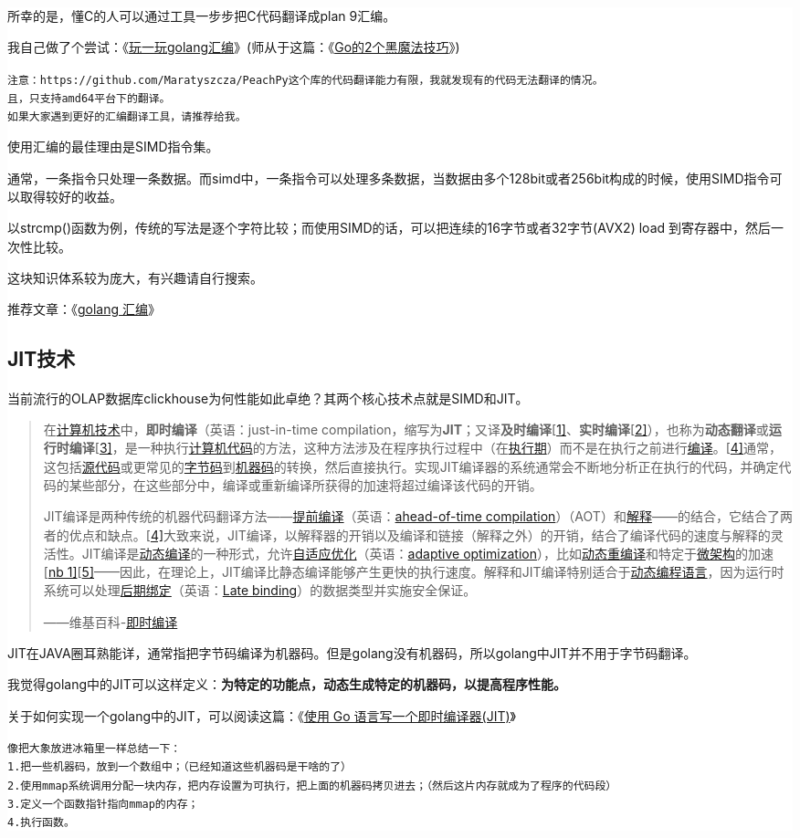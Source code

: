 所幸的是，懂C的人可以通过工具一步步把C代码翻译成plan 9汇编。

我自己做了个尝试：《[玩一玩golang汇编](https://zhuanlan.zhihu.com/p/525025646)》(师从于这篇：《[Go的2个黑魔法技巧](https://cloud.tencent.com/developer/article/1984590)》)

```
注意：https://github.com/Maratyszcza/PeachPy这个库的代码翻译能力有限，我就发现有的代码无法翻译的情况。
且，只支持amd64平台下的翻译。
如果大家遇到更好的汇编翻译工具，请推荐给我。
```

使用汇编的最佳理由是SIMD指令集。

通常，一条指令只处理一条数据。而simd中，一条指令可以处理多条数据，当数据由多个128bit或者256bit构成的时候，使用SIMD指令可以取得较好的收益。

以strcmp()函数为例，传统的写法是逐个字符比较；而使用SIMD的话，可以把连续的16字节或者32字节(AVX2) load 到寄存器中，然后一次性比较。

这块知识体系较为庞大，有兴趣请自行搜索。

推荐文章：《[golang 汇编](https://lrita.github.io/2017/12/12/golang-asm/)》

## JIT技术

当前流行的OLAP数据库clickhouse为何性能如此卓绝？其两个核心技术点就是SIMD和JIT。

> 在[计算机技术](https://zh.m.wikipedia.org/wiki/计算_(计算机科学))中，**即时编译**（英语：just-in-time compilation，缩写为**JIT**；又译**及时编译**[[1\]](https://zh.m.wikipedia.org/zh-hans/即時編譯#cite_note-1)、**实时编译**[[2\]](https://zh.m.wikipedia.org/zh-hans/即時編譯#cite_note-2)），也称为**动态翻译**或**运行时编译**[[3\]](https://zh.m.wikipedia.org/zh-hans/即時編譯#cite_note-3)，是一种执行[计算机代码](https://zh.m.wikipedia.org/wiki/计算机代码)的方法，这种方法涉及在程序执行过程中（在[执行期](https://zh.m.wikipedia.org/wiki/執行期)）而不是在执行之前进行[编译](https://zh.m.wikipedia.org/wiki/編譯器)。[[4\]](https://zh.m.wikipedia.org/zh-hans/即時編譯#cite_note-FOOTNOTEAycock2003-4)通常，这包括[源代码](https://zh.m.wikipedia.org/wiki/源代码)或更常见的[字节码](https://zh.m.wikipedia.org/wiki/字节码)到[机器码](https://zh.m.wikipedia.org/wiki/机器语言)的转换，然后直接执行。实现JIT编译器的系统通常会不断地分析正在执行的代码，并确定代码的某些部分，在这些部分中，编译或重新编译所获得的加速将超过编译该代码的开销。
> 
> JIT编译是两种传统的机器代码翻译方法——[提前编译](https://zh.m.wikipedia.org/w/index.php?title=提前编译&action=edit&redlink=1)（英语：[ahead-of-time compilation](https://en.wikipedia.org/wiki/ahead-of-time_compilation)）（AOT）和[解释](https://zh.m.wikipedia.org/wiki/直譯器)——的结合，它结合了两者的优点和缺点。[[4\]](https://zh.m.wikipedia.org/zh-hans/即時編譯#cite_note-FOOTNOTEAycock2003-4)大致来说，JIT编译，以解释器的开销以及编译和链接（解释之外）的开销，结合了编译代码的速度与解释的灵活性。JIT编译是[动态编译](https://zh.m.wikipedia.org/wiki/動態編譯)的一种形式，允许[自适应优化](https://zh.m.wikipedia.org/w/index.php?title=自适应优化&action=edit&redlink=1)（英语：[adaptive optimization](https://en.wikipedia.org/wiki/adaptive_optimization)），比如[动态重编译](https://zh.m.wikipedia.org/wiki/动态重编译)和特定于[微架构](https://zh.m.wikipedia.org/wiki/微架構)的加速[[nb 1\]](https://zh.m.wikipedia.org/zh-hans/即時編譯#cite_note-5)[[5\]](https://zh.m.wikipedia.org/zh-hans/即時編譯#cite_note-6)——因此，在理论上，JIT编译比静态编译能够产生更快的执行速度。解释和JIT编译特别适合于[动态编程语言](https://zh.m.wikipedia.org/wiki/动态语言)，因为运行时系统可以处理[后期绑定](https://zh.m.wikipedia.org/w/index.php?title=后期绑定&action=edit&redlink=1)（英语：[Late binding](https://en.wikipedia.org/wiki/Late_binding)）的数据类型并实施安全保证。
> 
> ——维基百科-[即时编译](https://zh.m.wikipedia.org/zh-hans/%E5%8D%B3%E6%99%82%E7%B7%A8%E8%AD%AF)

JIT在JAVA圈耳熟能详，通常指把字节码编译为机器码。但是golang没有机器码，所以golang中JIT并不用于字节码翻译。

我觉得golang中的JIT可以这样定义：**为特定的功能点，动态生成特定的机器码，以提高程序性能。**

关于如何实现一个golang中的JIT，可以阅读这篇：《[使用 Go 语言写一个即时编译器(JIT)](https://studygolang.com/articles/12730)》

```
像把大象放进冰箱里一样总结一下：
1.把一些机器码，放到一个数组中；（已经知道这些机器码是干啥的了）
2.使用mmap系统调用分配一块内存，把内存设置为可执行，把上面的机器码拷贝进去；（然后这片内存就成为了程序的代码段）
3.定义一个函数指针指向mmap的内存；
4.执行函数。
```
